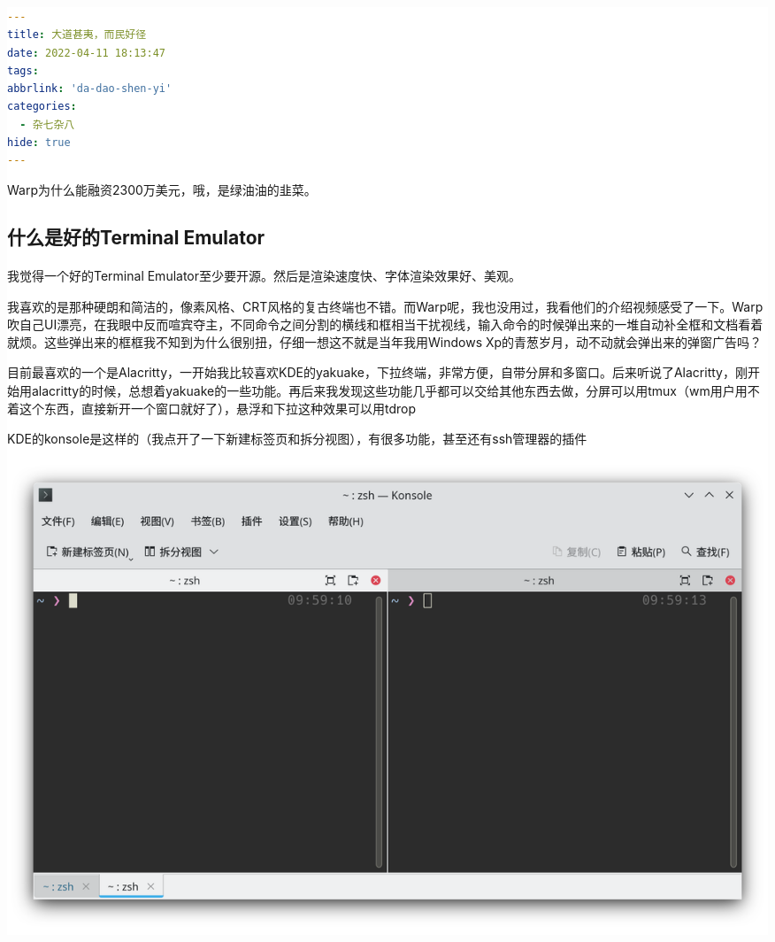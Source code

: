 ```yaml
---
title: 大道甚夷，而民好径
date: 2022-04-11 18:13:47
tags:
abbrlink: 'da-dao-shen-yi'
categories:
  - 杂七杂八
hide: true
---
```

Warp为什么能融资2300万美元，哦，是绿油油的韭菜。


## 什么是好的Terminal Emulator

我觉得一个好的Terminal Emulator至少要开源。然后是渲染速度快、字体渲染效果好、美观。

我喜欢的是那种硬朗和简洁的，像素风格、CRT风格的复古终端也不错。而Warp呢，我也没用过，我看他们的介绍视频感受了一下。Warp吹自己UI漂亮，在我眼中反而喧宾夺主，不同命令之间分割的横线和框相当干扰视线，输入命令的时候弹出来的一堆自动补全框和文档看着就烦。这些弹出来的框框我不知到为什么很别扭，仔细一想这不就是当年我用Windows Xp的青葱岁月，动不动就会弹出来的弹窗广告吗？

目前最喜欢的一个是Alacritty，一开始我比较喜欢KDE的yakuake，下拉终端，非常方便，自带分屏和多窗口。后来听说了Alacritty，刚开始用alacritty的时候，总想着yakuake的一些功能。再后来我发现这些功能几乎都可以交给其他东西去做，分屏可以用tmux（wm用户用不着这个东西，直接新开一个窗口就好了），悬浮和下拉这种效果可以用tdrop

KDE的konsole是这样的（我点开了一下新建标签页和拆分视图），有很多功能，甚至还有ssh管理器的插件

![](da-dao-shen-yi/1649728860.png)
